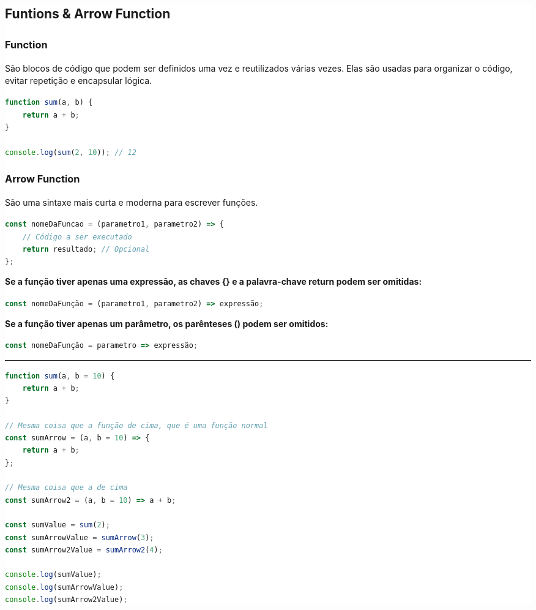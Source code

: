 ## Funtions & Arrow Function

### Function

São blocos de código que podem ser definidos uma vez e reutilizados várias vezes. Elas são usadas para organizar o código, evitar repetição e encapsular lógica.

```js
function sum(a, b) {
    return a + b;
}

console.log(sum(2, 10)); // 12
```

### Arrow Function

São uma sintaxe mais curta e moderna para escrever funções.

```js
const nomeDaFuncao = (parametro1, parametro2) => {
    // Código a ser executado
    return resultado; // Opcional
};
```

**Se a função tiver apenas uma expressão, as chaves {} e a palavra-chave return podem ser omitidas:**

```js
const nomeDaFunção = (parametro1, parametro2) => expressão;
```

**Se a função tiver apenas um parâmetro, os parênteses () podem ser omitidos:**

```js
const nomeDaFunção = parametro => expressão;
```

---

```js
function sum(a, b = 10) {
    return a + b;
}

// Mesma coisa que a função de cima, que é uma função normal
const sumArrow = (a, b = 10) => {
    return a + b;
};

// Mesma coisa que a de cima
const sumArrow2 = (a, b = 10) => a + b;

const sumValue = sum(2);
const sumArrowValue = sumArrow(3);
const sumArrow2Value = sumArrow2(4);

console.log(sumValue);
console.log(sumArrowValue);
console.log(sumArrow2Value);
```
